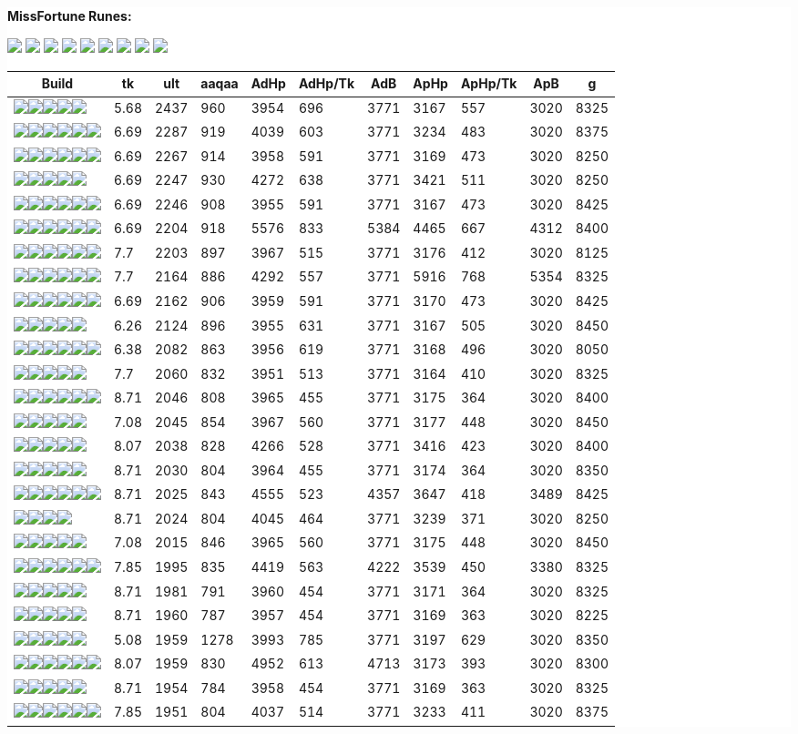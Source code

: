 

**MissFortune Runes:**


![](/Styles/Precision/PressTheAttack/PressTheAttack.png)
![](/Styles/Precision/Overheal.png)
![](/Styles/Precision/LegendAlacrity/LegendAlacrity.png)
![](/Styles/Precision/CutDown/CutDown.png)
![](/Styles/Sorcery/AbsoluteFocus/AbsoluteFocus.png)
![](/Styles/Sorcery/GatheringStorm/GatheringStorm.png)
![](/StatMods/StatModsAdaptiveForceIcon.png)
![](/StatMods/StatModsAdaptiveForceIcon.png)
![](/StatMods/StatModsArmorIcon.png)





 Build |tk|ult|aaqaa|AdHp|AdHp/Tk|AdB|ApHp|ApHp/Tk|ApB|g
-|-|-|-|-|-|-|-|-|-|-
![](/item/3036.png)![](/item/3142.png)![](/item/1053.png)![](/item/1055.png)![](/item/1037.png)|5.68|2437|960|3954|696|3771|3167|557|3020|8325
![](/item/3074.png)![](/item/3036.png)![](/item/1001.png)![](/item/1055.png)![](/item/1037.png)![](/item/1036.png)|6.69|2287|919|4039|603|3771|3234|483|3020|8375
![](/item/3036.png)![](/item/3179.png)![](/item/1001.png)![](/item/1053.png)![](/item/1055.png)![](/item/1038.png)|6.69|2267|914|3958|591|3771|3169|473|3020|8250
![](/item/3036.png)![](/item/3072.png)![](/item/1001.png)![](/item/1055.png)![](/item/1038.png)|6.69|2247|930|4272|638|3771|3421|511|3020|8250
![](/item/3036.png)![](/item/3004.png)![](/item/1001.png)![](/item/1053.png)![](/item/1055.png)![](/item/1037.png)|6.69|2246|908|3955|591|3771|3167|473|3020|8425
![](/item/3036.png)![](/item/6673.png)![](/item/1001.png)![](/item/1055.png)![](/item/1038.png)![](/item/1036.png)|6.69|2204|918|5576|833|5384|4465|667|4312|8400
![](/item/3036.png)![](/item/6695.png)![](/item/1001.png)![](/item/1053.png)![](/item/1055.png)![](/item/1037.png)|7.7|2203|897|3967|515|3771|3176|412|3020|8125
![](/item/3036.png)![](/item/3156.png)![](/item/1001.png)![](/item/1053.png)![](/item/1055.png)![](/item/1037.png)|7.7|2164|886|4292|557|3771|5916|768|5354|8325
![](/item/3036.png)![](/item/3508.png)![](/item/1001.png)![](/item/1053.png)![](/item/1055.png)![](/item/1037.png)|6.69|2162|906|3959|591|3771|3170|473|3020|8425
![](/item/3036.png)![](/item/6676.png)![](/item/1053.png)![](/item/1055.png)![](/item/3006.png)|6.26|2124|896|3955|631|3771|3167|505|3020|8450
![](/item/3036.png)![](/item/3006.png)![](/item/1053.png)![](/item/1055.png)![](/item/1038.png)![](/item/1038.png)|6.38|2082|863|3956|619|3771|3168|496|3020|8050
![](/item/3142.png)![](/item/6676.png)![](/item/1053.png)![](/item/1055.png)![](/item/1037.png)|7.7|2060|832|3951|513|3771|3164|410|3020|8325
![](/item/3142.png)![](/item/3179.png)![](/item/1053.png)![](/item/1055.png)![](/item/1038.png)![](/item/1036.png)|8.71|2046|808|3965|455|3771|3175|364|3020|8400
![](/item/3036.png)![](/item/6696.png)![](/item/1053.png)![](/item/1055.png)![](/item/3006.png)|7.08|2045|854|3967|560|3771|3177|448|3020|8450
![](/item/3142.png)![](/item/3072.png)![](/item/1055.png)![](/item/1038.png)![](/item/1036.png)|8.07|2038|828|4266|528|3771|3416|423|3020|8400
![](/item/3142.png)![](/item/6695.png)![](/item/1053.png)![](/item/1055.png)![](/item/1038.png)|8.71|2030|804|3964|455|3771|3174|364|3020|8350
![](/item/3036.png)![](/item/3814.png)![](/item/1001.png)![](/item/1053.png)![](/item/1055.png)![](/item/1037.png)|8.71|2025|843|4555|523|4357|3647|418|3489|8425
![](/item/3074.png)![](/item/3142.png)![](/item/1055.png)![](/item/1038.png)|8.71|2024|804|4045|464|3771|3239|371|3020|8250
![](/item/3036.png)![](/item/6693.png)![](/item/1053.png)![](/item/1055.png)![](/item/3006.png)|7.08|2015|846|3965|560|3771|3175|448|3020|8450
![](/item/3036.png)![](/item/6609.png)![](/item/1001.png)![](/item/1053.png)![](/item/1055.png)![](/item/1037.png)|7.85|1995|835|4419|563|4222|3539|450|3380|8325
![](/item/3142.png)![](/item/6696.png)![](/item/1053.png)![](/item/1055.png)![](/item/1037.png)|8.71|1981|791|3960|454|3771|3171|364|3020|8325
![](/item/3142.png)![](/item/3004.png)![](/item/1053.png)![](/item/1055.png)![](/item/1037.png)|8.71|1960|787|3957|454|3771|3169|363|3020|8225
![](/item/3036.png)![](/item/3153.png)![](/item/1001.png)![](/item/1055.png)![](/item/1038.png)|5.08|1959|1278|3993|785|3771|3197|629|3020|8350
![](/item/3036.png)![](/item/6333.png)![](/item/1001.png)![](/item/1053.png)![](/item/1055.png)![](/item/1036.png)|8.07|1959|830|4952|613|4713|3173|393|3020|8300
![](/item/3142.png)![](/item/6693.png)![](/item/1053.png)![](/item/1055.png)![](/item/1037.png)|8.71|1954|784|3958|454|3771|3169|363|3020|8325
![](/item/3074.png)![](/item/6676.png)![](/item/1001.png)![](/item/1055.png)![](/item/1037.png)![](/item/1036.png)|7.85|1951|804|4037|514|3771|3233|411|3020|8375